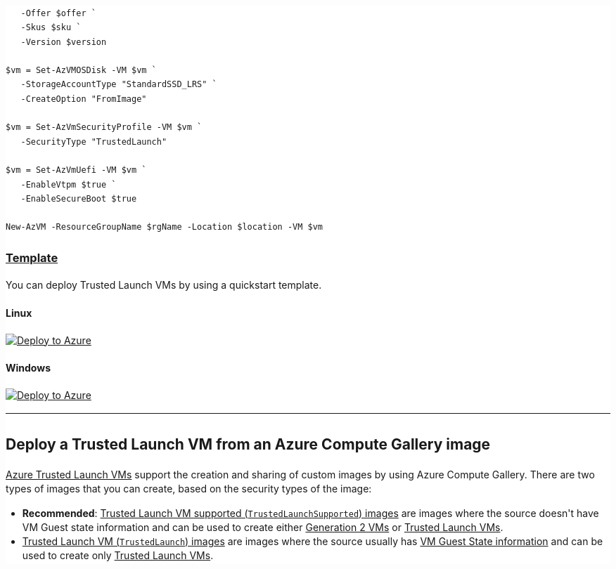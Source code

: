 ```azurepowershell-interactive
   -Offer $offer `
   -Skus $sku `
   -Version $version 

$vm = Set-AzVMOSDisk -VM $vm `
   -StorageAccountType "StandardSSD_LRS" `
   -CreateOption "FromImage" 

$vm = Set-AzVmSecurityProfile -VM $vm `
   -SecurityType "TrustedLaunch" 

$vm = Set-AzVmUefi -VM $vm `
   -EnableVtpm $true `
   -EnableSecureBoot $true 

New-AzVM -ResourceGroupName $rgName -Location $location -VM $vm 
```

### [Template](#tab/template)

You can deploy Trusted Launch VMs by using a quickstart template.

#### Linux

[![Deploy to Azure](https://raw.githubusercontent.com/Azure/azure-quickstart-templates/master/1-CONTRIBUTION-GUIDE/images/deploytoazure.svg?sanitize=true)](https://portal.azure.com/#create/Microsoft.Template/uri/https%3A%2F%2Fraw.githubusercontent.com%2FAzure%2Fazure-quickstart-templates%2Fmaster%2Fquickstarts%2Fmicrosoft.compute%2Fvm-trustedlaunch-linux%2Fazuredeploy.json/createUIDefinitionUri/https%3A%2F%2Fraw.githubusercontent.com%2FAzure%2Fazure-quickstart-templates%2Fmaster%2Fquickstarts%2Fmicrosoft.compute%2Fvm-trustedlaunch-linux%2FcreateUiDefinition.json)

#### Windows

[![Deploy to Azure](https://raw.githubusercontent.com/Azure/azure-quickstart-templates/master/1-CONTRIBUTION-GUIDE/images/deploytoazure.svg?sanitize=true)](https://portal.azure.com/#create/Microsoft.Template/uri/https%3A%2F%2Fraw.githubusercontent.com%2FAzure%2Fazure-quickstart-templates%2Fmaster%2Fquickstarts%2Fmicrosoft.compute%2Fvm-trustedlaunch-windows%2Fazuredeploy.json/createUIDefinitionUri/https%3A%2F%2Fraw.githubusercontent.com%2FAzure%2Fazure-quickstart-templates%2Fmaster%2Fquickstarts%2Fmicrosoft.compute%2Fvm-trustedlaunch-windows%2FcreateUiDefinition.json)

---

## Deploy a Trusted Launch VM from an Azure Compute Gallery image

[Azure Trusted Launch VMs](trusted-launch.md) support the creation and sharing of custom images by using Azure Compute Gallery. There are two types of images that you can create, based on the security types of the image:

- **Recommended**: [Trusted Launch VM supported (`TrustedLaunchSupported`) images](#trusted-launch-vm-supported-images) are images where the source doesn't have VM Guest state information and can be used to create either [Generation 2 VMs](generation-2.md) or [Trusted Launch VMs](trusted-launch.md).
- [Trusted Launch VM (`TrustedLaunch`) images](#trusted-launch-vm-images) are images where the source usually has [VM Guest State information](trusted-launch-faq.md#what-is-vm-guest-state-vmgs) and can be used to create only [Trusted Launch VMs](trusted-launch.md).

